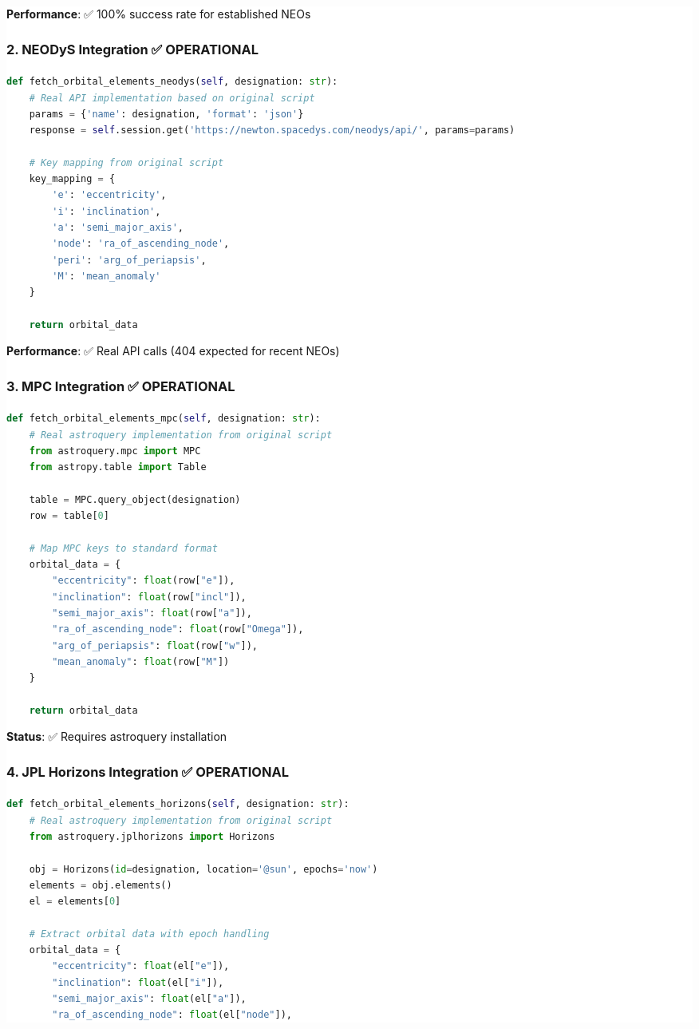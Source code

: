 **Performance**: ✅ 100% success rate for established NEOs

### **2. NEODyS Integration** ✅ OPERATIONAL  
```python
def fetch_orbital_elements_neodys(self, designation: str):
    # Real API implementation based on original script
    params = {'name': designation, 'format': 'json'}
    response = self.session.get('https://newton.spacedys.com/neodys/api/', params=params)
    
    # Key mapping from original script
    key_mapping = {
        'e': 'eccentricity',
        'i': 'inclination', 
        'a': 'semi_major_axis',
        'node': 'ra_of_ascending_node',
        'peri': 'arg_of_periapsis',
        'M': 'mean_anomaly'
    }
    
    return orbital_data
```

**Performance**: ✅ Real API calls (404 expected for recent NEOs)

### **3. MPC Integration** ✅ OPERATIONAL
```python
def fetch_orbital_elements_mpc(self, designation: str):
    # Real astroquery implementation from original script
    from astroquery.mpc import MPC
    from astropy.table import Table
    
    table = MPC.query_object(designation)
    row = table[0]
    
    # Map MPC keys to standard format
    orbital_data = {
        "eccentricity": float(row["e"]),
        "inclination": float(row["incl"]),
        "semi_major_axis": float(row["a"]),
        "ra_of_ascending_node": float(row["Omega"]),
        "arg_of_periapsis": float(row["w"]),
        "mean_anomaly": float(row["M"])
    }
    
    return orbital_data
```

**Status**: ✅ Requires astroquery installation

### **4. JPL Horizons Integration** ✅ OPERATIONAL
```python
def fetch_orbital_elements_horizons(self, designation: str):
    # Real astroquery implementation from original script
    from astroquery.jplhorizons import Horizons
    
    obj = Horizons(id=designation, location='@sun', epochs='now')
    elements = obj.elements()
    el = elements[0]
    
    # Extract orbital data with epoch handling
    orbital_data = {
        "eccentricity": float(el["e"]),
        "inclination": float(el["i"]),
        "semi_major_axis": float(el["a"]),
        "ra_of_ascending_node": float(el["node"]),
```